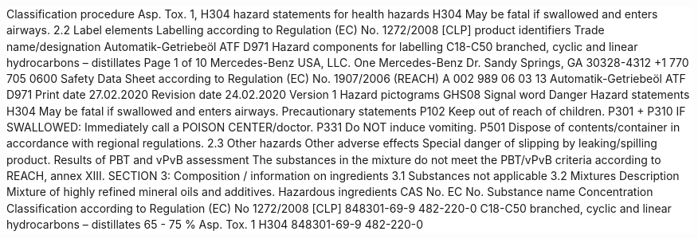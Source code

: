 Classification procedure
Asp. Tox. 1, H304
hazard statements for health hazards
H304 May be fatal if swallowed and enters airways.
2.2 Label elements
Labelling according to Regulation (EC) No. 1272/2008 [CLP]
product identifiers
Trade name/designation
Automatik-Getriebeöl ATF D971
Hazard components for labelling
C18-C50 branched, cyclic and linear hydrocarbons – distillates
Page 1 of 10
Mercedes-Benz USA, LLC.
One Mercedes-Benz Dr.
Sandy Springs, GA 30328-4312
+1 770 705 0600
Safety Data Sheet according to Regulation (EC) No.
1907/2006 (REACH)
A 002 989 06 03 13 Automatik-Getriebeöl ATF D971
Print date
27.02.2020
Revision date
24.02.2020
Version
1
Hazard pictograms
GHS08
Signal word
Danger
Hazard statements
H304 May be fatal if swallowed and enters airways.
Precautionary statements
P102 Keep out of reach of children.
P301 + P310 IF SWALLOWED: Immediately call a POISON CENTER/doctor.
P331 Do NOT induce vomiting.
P501 Dispose of contents/container in accordance with regional regulations.
2.3 Other hazards
Other adverse effects
Special danger of slipping by leaking/spilling product.
Results of PBT and vPvB assessment
The substances in the mixture do not meet the PBT/vPvB criteria according to REACH, annex XIII.
SECTION 3: Composition / information on ingredients
3.1 Substances
not applicable
3.2 Mixtures
Description
Mixture of highly refined mineral oils and additives.
Hazardous ingredients
CAS No.
EC No.
Substance name
Concentration
Classification
according to
Regulation (EC) No
1272/2008 [CLP]
848301-69-9
482-220-0
C18-C50 branched, cyclic and linear
hydrocarbons – distillates
65 - 75 %
Asp. Tox. 1 H304
848301-69-9
482-220-0